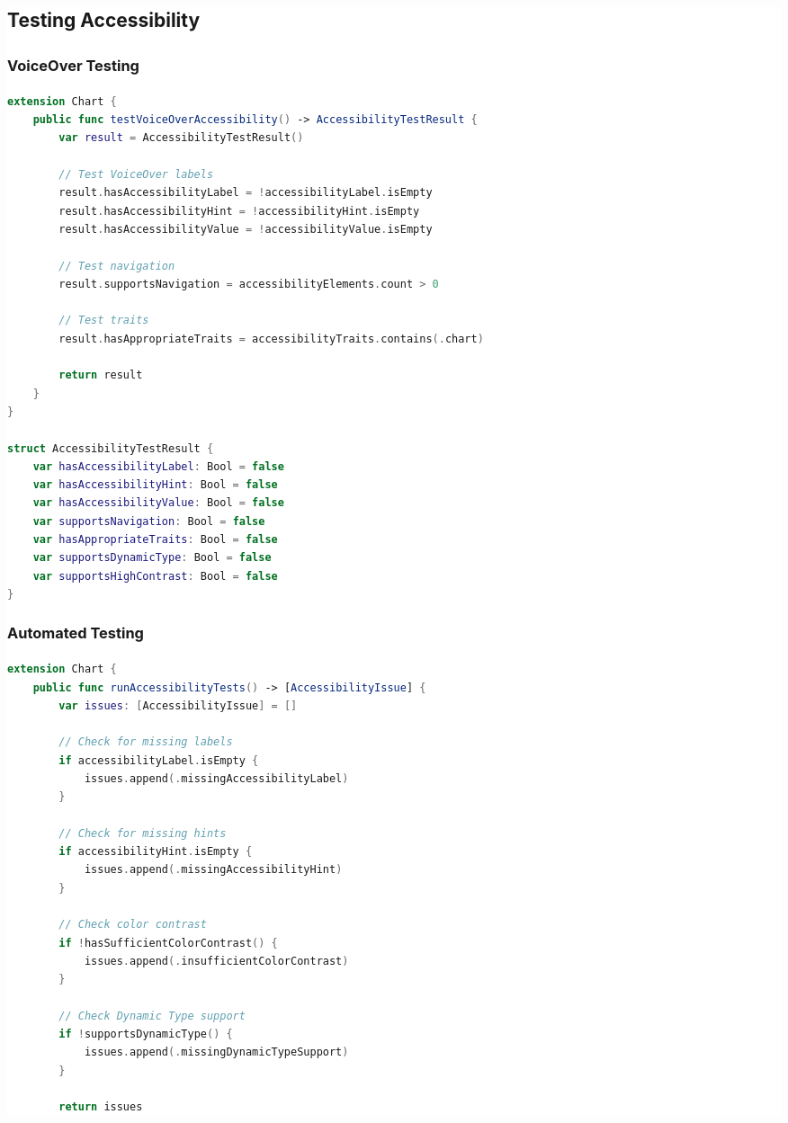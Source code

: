 ## Testing Accessibility

### VoiceOver Testing

```swift
extension Chart {
    public func testVoiceOverAccessibility() -> AccessibilityTestResult {
        var result = AccessibilityTestResult()
        
        // Test VoiceOver labels
        result.hasAccessibilityLabel = !accessibilityLabel.isEmpty
        result.hasAccessibilityHint = !accessibilityHint.isEmpty
        result.hasAccessibilityValue = !accessibilityValue.isEmpty
        
        // Test navigation
        result.supportsNavigation = accessibilityElements.count > 0
        
        // Test traits
        result.hasAppropriateTraits = accessibilityTraits.contains(.chart)
        
        return result
    }
}

struct AccessibilityTestResult {
    var hasAccessibilityLabel: Bool = false
    var hasAccessibilityHint: Bool = false
    var hasAccessibilityValue: Bool = false
    var supportsNavigation: Bool = false
    var hasAppropriateTraits: Bool = false
    var supportsDynamicType: Bool = false
    var supportsHighContrast: Bool = false
}
```

### Automated Testing

```swift
extension Chart {
    public func runAccessibilityTests() -> [AccessibilityIssue] {
        var issues: [AccessibilityIssue] = []
        
        // Check for missing labels
        if accessibilityLabel.isEmpty {
            issues.append(.missingAccessibilityLabel)
        }
        
        // Check for missing hints
        if accessibilityHint.isEmpty {
            issues.append(.missingAccessibilityHint)
        }
        
        // Check color contrast
        if !hasSufficientColorContrast() {
            issues.append(.insufficientColorContrast)
        }
        
        // Check Dynamic Type support
        if !supportsDynamicType() {
            issues.append(.missingDynamicTypeSupport)
        }
        
        return issues
```
